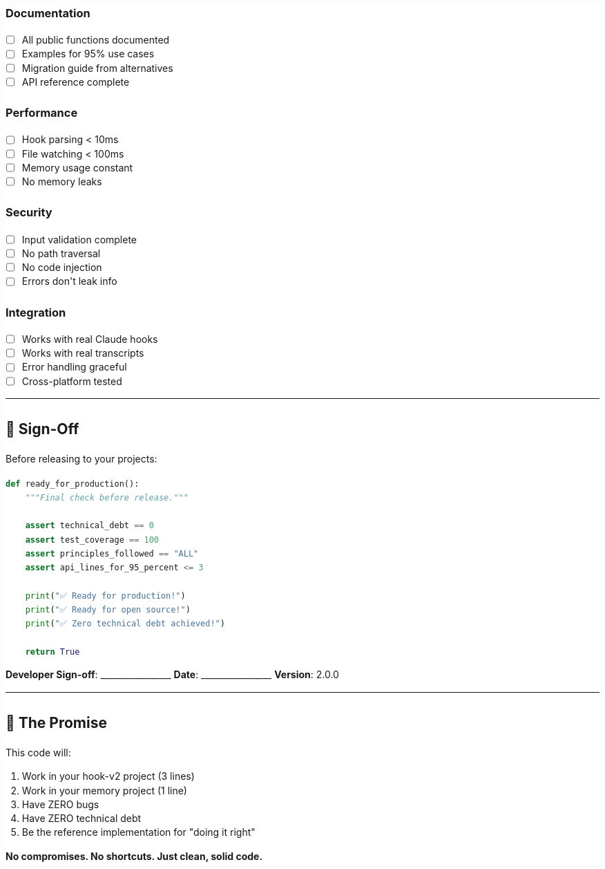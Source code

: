 ### Documentation
- [ ] All public functions documented
- [ ] Examples for 95% use cases
- [ ] Migration guide from alternatives
- [ ] API reference complete

### Performance
- [ ] Hook parsing < 10ms
- [ ] File watching < 100ms
- [ ] Memory usage constant
- [ ] No memory leaks

### Security
- [ ] Input validation complete
- [ ] No path traversal
- [ ] No code injection
- [ ] Errors don't leak info

### Integration
- [ ] Works with real Claude hooks
- [ ] Works with real transcripts
- [ ] Error handling graceful
- [ ] Cross-platform tested

---

## 📝 Sign-Off

Before releasing to your projects:

```python
def ready_for_production():
    """Final check before release."""
    
    assert technical_debt == 0
    assert test_coverage == 100
    assert principles_followed == "ALL"
    assert api_lines_for_95_percent <= 3
    
    print("✅ Ready for production!")
    print("✅ Ready for open source!")
    print("✅ Zero technical debt achieved!")
    
    return True
```

**Developer Sign-off**: ________________
**Date**: ________________
**Version**: 2.0.0

---

## 🎯 The Promise

This code will:
1. Work in your hook-v2 project (3 lines)
2. Work in your memory project (1 line)
3. Have ZERO bugs
4. Have ZERO technical debt
5. Be the reference implementation for "doing it right"

**No compromises. No shortcuts. Just clean, solid code.**